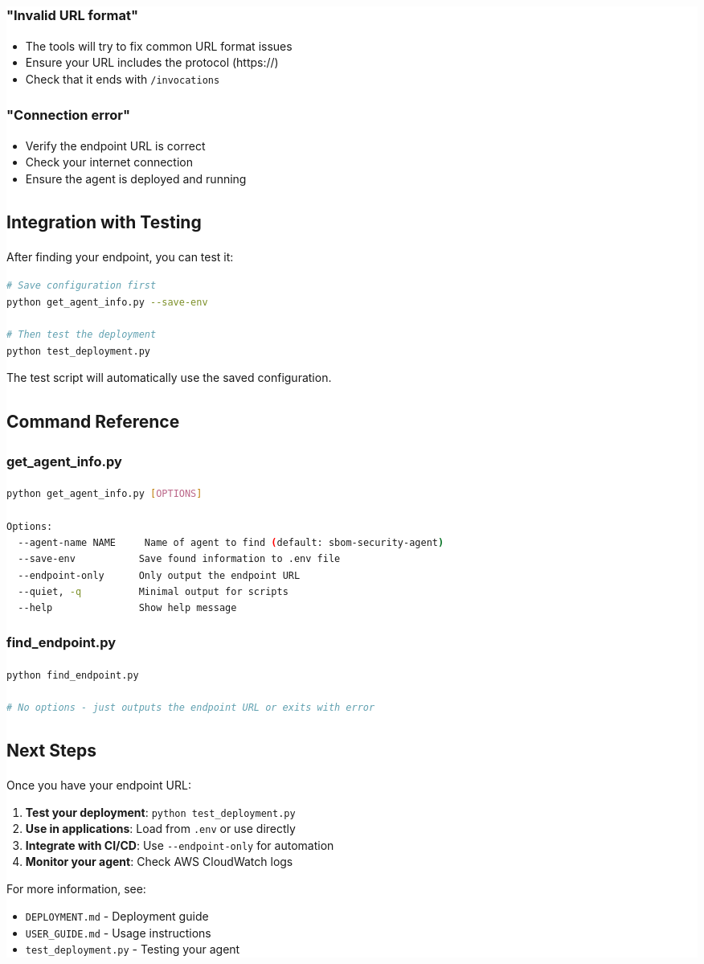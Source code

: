 ### "Invalid URL format"
- The tools will try to fix common URL format issues
- Ensure your URL includes the protocol (https://)
- Check that it ends with `/invocations`

### "Connection error"
- Verify the endpoint URL is correct
- Check your internet connection
- Ensure the agent is deployed and running

## Integration with Testing

After finding your endpoint, you can test it:

```bash
# Save configuration first
python get_agent_info.py --save-env

# Then test the deployment
python test_deployment.py
```

The test script will automatically use the saved configuration.

## Command Reference

### get_agent_info.py
```bash
python get_agent_info.py [OPTIONS]

Options:
  --agent-name NAME     Name of agent to find (default: sbom-security-agent)
  --save-env           Save found information to .env file
  --endpoint-only      Only output the endpoint URL
  --quiet, -q          Minimal output for scripts
  --help               Show help message
```

### find_endpoint.py
```bash
python find_endpoint.py

# No options - just outputs the endpoint URL or exits with error
```

## Next Steps

Once you have your endpoint URL:

1. **Test your deployment**: `python test_deployment.py`
2. **Use in applications**: Load from `.env` or use directly
3. **Integrate with CI/CD**: Use `--endpoint-only` for automation
4. **Monitor your agent**: Check AWS CloudWatch logs

For more information, see:
- `DEPLOYMENT.md` - Deployment guide
- `USER_GUIDE.md` - Usage instructions
- `test_deployment.py` - Testing your agent